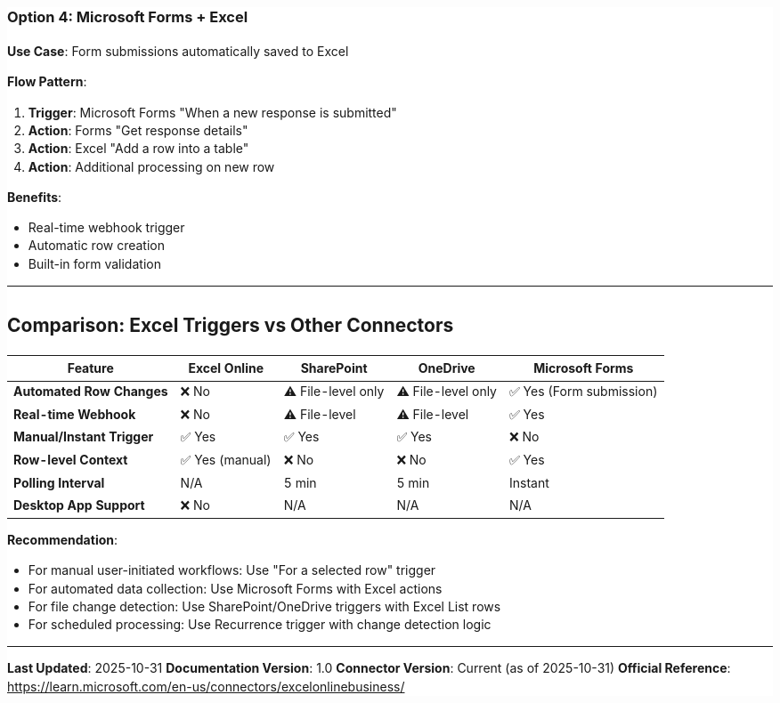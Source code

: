 ### Option 4: Microsoft Forms + Excel
**Use Case**: Form submissions automatically saved to Excel

**Flow Pattern**:
1. **Trigger**: Microsoft Forms "When a new response is submitted"
2. **Action**: Forms "Get response details"
3. **Action**: Excel "Add a row into a table"
4. **Action**: Additional processing on new row

**Benefits**:
- Real-time webhook trigger
- Automatic row creation
- Built-in form validation

---

## Comparison: Excel Triggers vs Other Connectors

| Feature | Excel Online | SharePoint | OneDrive | Microsoft Forms |
|---------|-------------|------------|----------|----------------|
| **Automated Row Changes** | ❌ No | ⚠️ File-level only | ⚠️ File-level only | ✅ Yes (Form submission) |
| **Real-time Webhook** | ❌ No | ⚠️ File-level | ⚠️ File-level | ✅ Yes |
| **Manual/Instant Trigger** | ✅ Yes | ✅ Yes | ✅ Yes | ❌ No |
| **Row-level Context** | ✅ Yes (manual) | ❌ No | ❌ No | ✅ Yes |
| **Polling Interval** | N/A | 5 min | 5 min | Instant |
| **Desktop App Support** | ❌ No | N/A | N/A | N/A |

**Recommendation**:
- For manual user-initiated workflows: Use "For a selected row" trigger
- For automated data collection: Use Microsoft Forms with Excel actions
- For file change detection: Use SharePoint/OneDrive triggers with Excel List rows
- For scheduled processing: Use Recurrence trigger with change detection logic

---

**Last Updated**: 2025-10-31
**Documentation Version**: 1.0
**Connector Version**: Current (as of 2025-10-31)
**Official Reference**: https://learn.microsoft.com/en-us/connectors/excelonlinebusiness/
